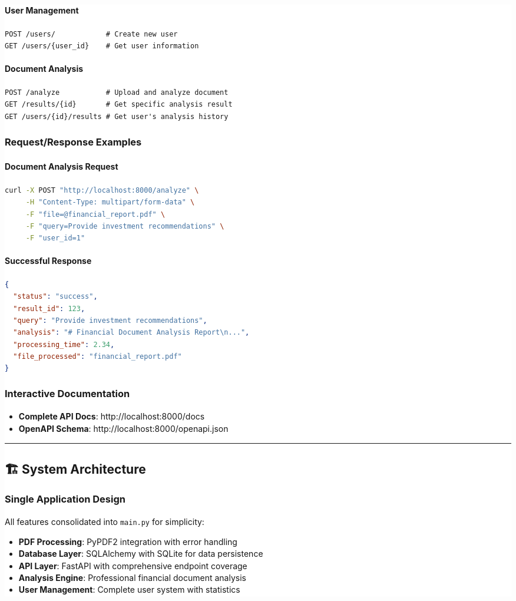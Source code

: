#### User Management
```http
POST /users/            # Create new user
GET /users/{user_id}    # Get user information
```

#### Document Analysis
```http
POST /analyze           # Upload and analyze document
GET /results/{id}       # Get specific analysis result
GET /users/{id}/results # Get user's analysis history
```

### **Request/Response Examples**

#### Document Analysis Request
```bash
curl -X POST "http://localhost:8000/analyze" \
     -H "Content-Type: multipart/form-data" \
     -F "file=@financial_report.pdf" \
     -F "query=Provide investment recommendations" \
     -F "user_id=1"
```

#### Successful Response
```json
{
  "status": "success",
  "result_id": 123,
  "query": "Provide investment recommendations",
  "analysis": "# Financial Document Analysis Report\n...",
  "processing_time": 2.34,
  "file_processed": "financial_report.pdf"
}
```

### **Interactive Documentation**
- **Complete API Docs**: http://localhost:8000/docs
- **OpenAPI Schema**: http://localhost:8000/openapi.json

---

## 🏗️ **System Architecture**

### **Single Application Design**
All features consolidated into `main.py` for simplicity:
- **PDF Processing**: PyPDF2 integration with error handling
- **Database Layer**: SQLAlchemy with SQLite for data persistence  
- **API Layer**: FastAPI with comprehensive endpoint coverage
- **Analysis Engine**: Professional financial document analysis
- **User Management**: Complete user system with statistics
